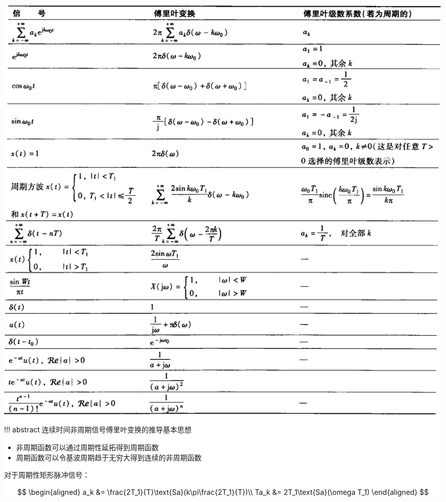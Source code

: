 ![基本傅里叶变换对表](../../assets/ie/signals-and-systems/CTFT/基本傅里叶变换对表.png)

!!! abstract
    连续时间非周期信号傅里叶变换的推导基本思想

- 非周期函数可以通过周期性延拓得到周期函数
- 周期函数可以令基波周期趋于无穷大得到连续的非周期函数

对于周期性矩形脉冲信号：

$$
\begin{aligned}
a_k
&= \frac{2T_1}{T}\text{Sa}(k\pi\frac{2T_1}{T})\\
Ta_k
&= 2T_1\text{Sa}(\omega T_1)
\end{aligned}
$$
